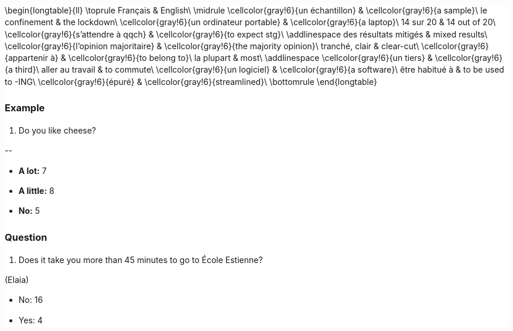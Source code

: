 
 




 

\begin{longtable}{ll}
\toprule
Français & English\\
\midrule
\cellcolor{gray!6}{un échantillon} & \cellcolor{gray!6}{a sample}\\
le confinement & the lockdown\\
\cellcolor{gray!6}{un ordinateur portable} & \cellcolor{gray!6}{a laptop}\\
14 sur 20 & 14 out of 20\\
\cellcolor{gray!6}{s’attendre à qqch} & \cellcolor{gray!6}{to expect stg}\\
\addlinespace
des résultats mitigés & mixed results\\
\cellcolor{gray!6}{l’opinion majoritaire} & \cellcolor{gray!6}{the majority opinion}\\
tranché, clair & clear-cut\\
\cellcolor{gray!6}{appartenir à} & \cellcolor{gray!6}{to belong to}\\
la plupart & most\\
\addlinespace
\cellcolor{gray!6}{un tiers} & \cellcolor{gray!6}{a third}\\
aller au travail & to commute\\
\cellcolor{gray!6}{un logiciel} & \cellcolor{gray!6}{a software}\\
être habitué à & to be used to -ING\\
\cellcolor{gray!6}{épuré} & \cellcolor{gray!6}{streamlined}\\
\bottomrule
\end{longtable}






### Example

1. Do you like cheese?

--

* **A lot:** 7

* **A little:** 8

* **No:** 5





### Question

 1. Does it take you more than 45 minutes to go to École Estienne?

(Elaia)

* No: 16

* Yes: 4
